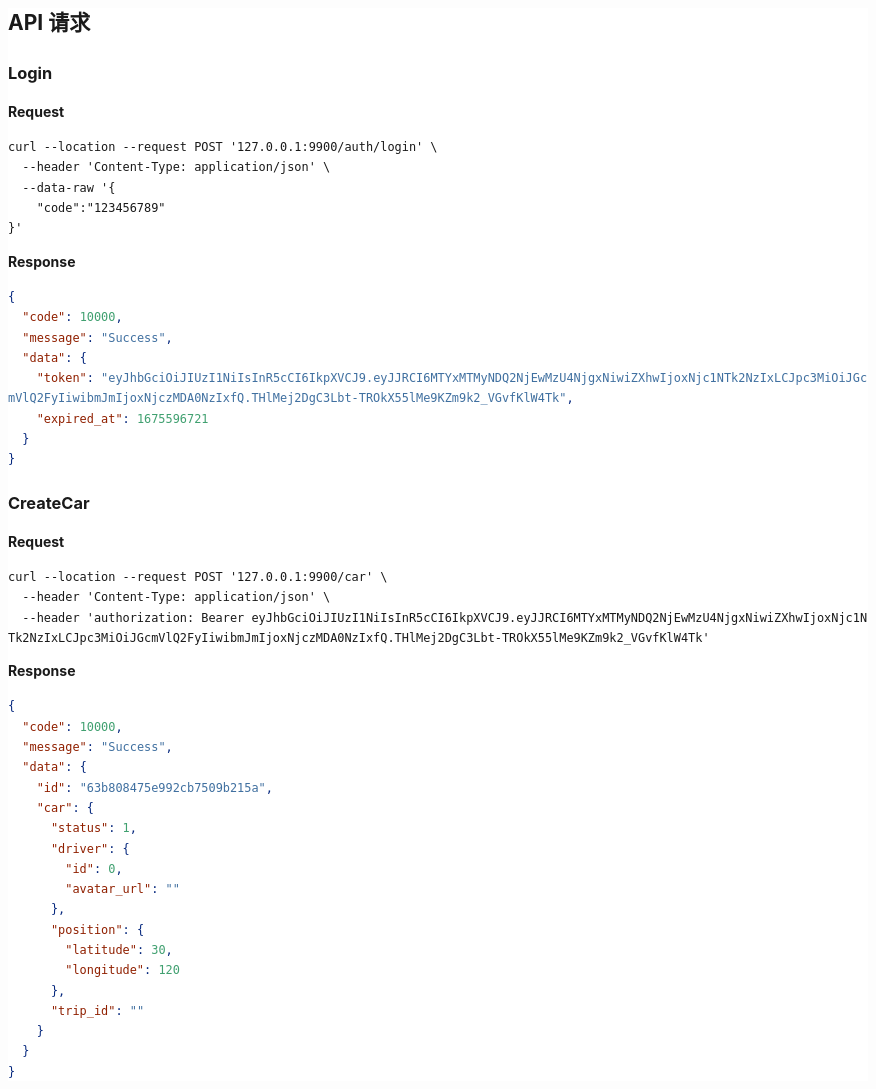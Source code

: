 ## API 请求

### Login

**Request**

```shell
curl --location --request POST '127.0.0.1:9900/auth/login' \
  --header 'Content-Type: application/json' \
  --data-raw '{
    "code":"123456789"
}'
```

**Response**

```json
{
  "code": 10000,
  "message": "Success",
  "data": {
    "token": "eyJhbGciOiJIUzI1NiIsInR5cCI6IkpXVCJ9.eyJJRCI6MTYxMTMyNDQ2NjEwMzU4NjgxNiwiZXhwIjoxNjc1NTk2NzIxLCJpc3MiOiJGcmVlQ2FyIiwibmJmIjoxNjczMDA0NzIxfQ.THlMej2DgC3Lbt-TROkX55lMe9KZm9k2_VGvfKlW4Tk",
    "expired_at": 1675596721
  }
}
```

### CreateCar

**Request**

```shell
curl --location --request POST '127.0.0.1:9900/car' \
  --header 'Content-Type: application/json' \
  --header 'authorization: Bearer eyJhbGciOiJIUzI1NiIsInR5cCI6IkpXVCJ9.eyJJRCI6MTYxMTMyNDQ2NjEwMzU4NjgxNiwiZXhwIjoxNjc1NTk2NzIxLCJpc3MiOiJGcmVlQ2FyIiwibmJmIjoxNjczMDA0NzIxfQ.THlMej2DgC3Lbt-TROkX55lMe9KZm9k2_VGvfKlW4Tk'
```

**Response**

```json
{
  "code": 10000,
  "message": "Success",
  "data": {
    "id": "63b808475e992cb7509b215a",
    "car": {
      "status": 1,
      "driver": {
        "id": 0,
        "avatar_url": ""
      },
      "position": {
        "latitude": 30,
        "longitude": 120
      },
      "trip_id": ""
    }
  }
}
```
